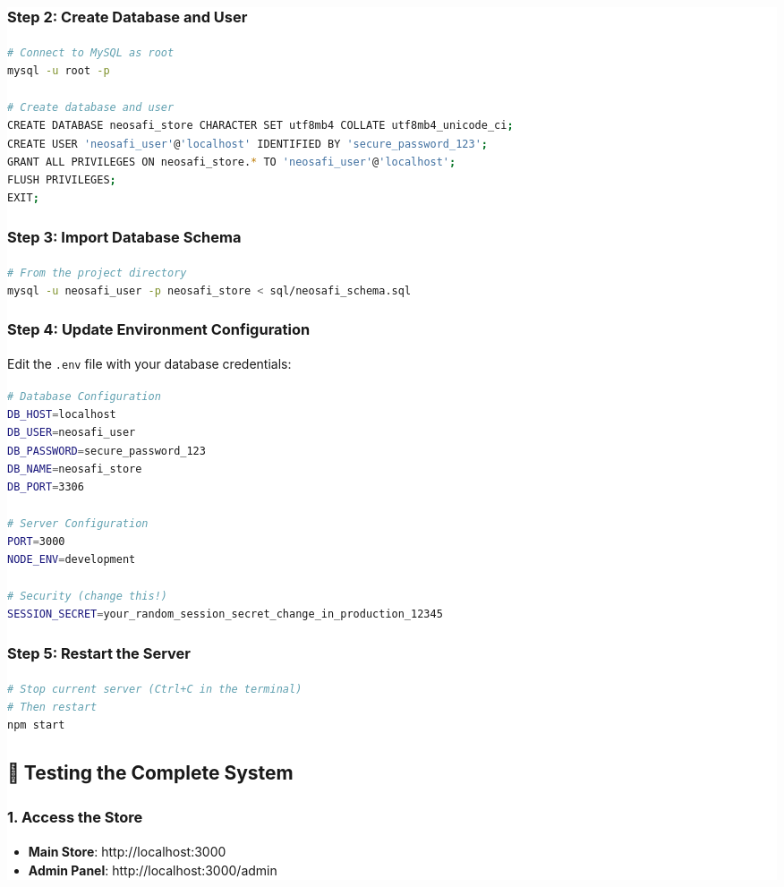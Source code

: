 ### Step 2: Create Database and User

```bash
# Connect to MySQL as root
mysql -u root -p

# Create database and user
CREATE DATABASE neosafi_store CHARACTER SET utf8mb4 COLLATE utf8mb4_unicode_ci;
CREATE USER 'neosafi_user'@'localhost' IDENTIFIED BY 'secure_password_123';
GRANT ALL PRIVILEGES ON neosafi_store.* TO 'neosafi_user'@'localhost';
FLUSH PRIVILEGES;
EXIT;
```

### Step 3: Import Database Schema

```bash
# From the project directory
mysql -u neosafi_user -p neosafi_store < sql/neosafi_schema.sql
```

### Step 4: Update Environment Configuration

Edit the `.env` file with your database credentials:

```bash
# Database Configuration
DB_HOST=localhost
DB_USER=neosafi_user
DB_PASSWORD=secure_password_123
DB_NAME=neosafi_store
DB_PORT=3306

# Server Configuration
PORT=3000
NODE_ENV=development

# Security (change this!)
SESSION_SECRET=your_random_session_secret_change_in_production_12345
```

### Step 5: Restart the Server

```bash
# Stop current server (Ctrl+C in the terminal)
# Then restart
npm start
```

## 🎯 Testing the Complete System

### 1. Access the Store
- **Main Store**: http://localhost:3000
- **Admin Panel**: http://localhost:3000/admin
